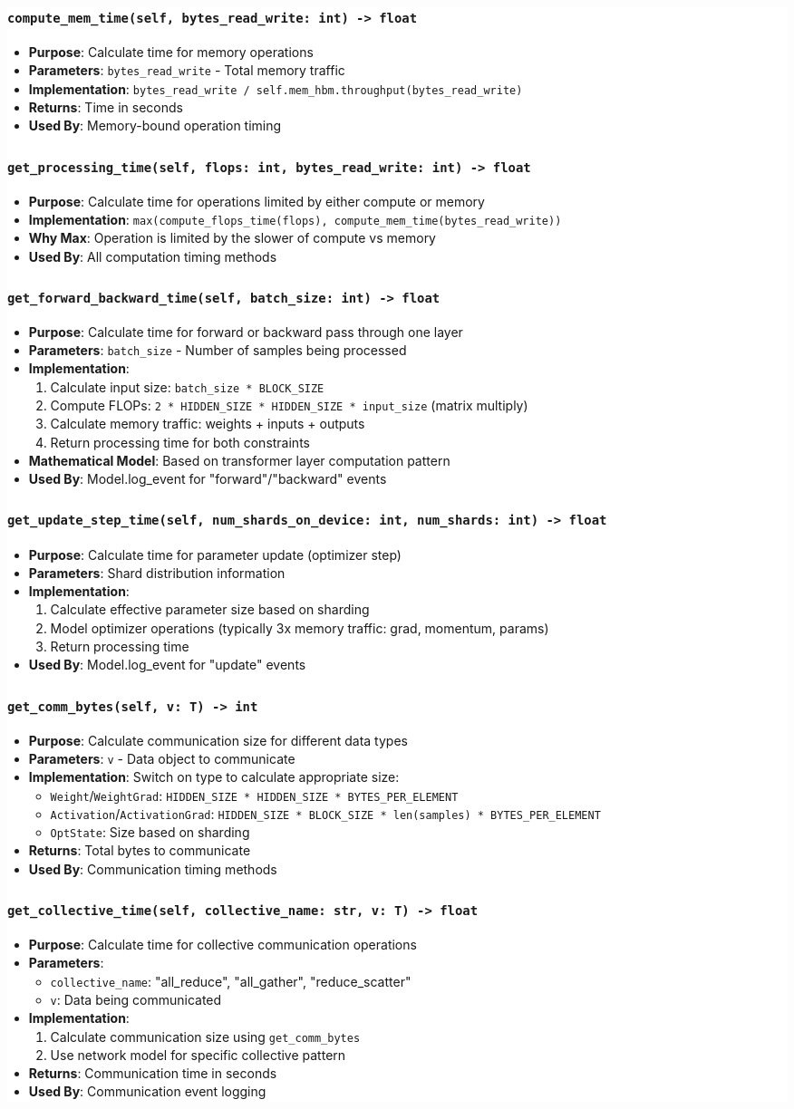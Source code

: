 ### `compute_mem_time(self, bytes_read_write: int) -> float`
- **Purpose**: Calculate time for memory operations
- **Parameters**: `bytes_read_write` - Total memory traffic
- **Implementation**: `bytes_read_write / self.mem_hbm.throughput(bytes_read_write)`
- **Returns**: Time in seconds
- **Used By**: Memory-bound operation timing

### `get_processing_time(self, flops: int, bytes_read_write: int) -> float`
- **Purpose**: Calculate time for operations limited by either compute or memory
- **Implementation**: `max(compute_flops_time(flops), compute_mem_time(bytes_read_write))`
- **Why Max**: Operation is limited by the slower of compute vs memory
- **Used By**: All computation timing methods

### `get_forward_backward_time(self, batch_size: int) -> float`
- **Purpose**: Calculate time for forward or backward pass through one layer
- **Parameters**: `batch_size` - Number of samples being processed
- **Implementation**:
  1. Calculate input size: `batch_size * BLOCK_SIZE`
  2. Compute FLOPs: `2 * HIDDEN_SIZE * HIDDEN_SIZE * input_size` (matrix multiply)
  3. Calculate memory traffic: weights + inputs + outputs
  4. Return processing time for both constraints
- **Mathematical Model**: Based on transformer layer computation pattern
- **Used By**: Model.log_event for "forward"/"backward" events

### `get_update_step_time(self, num_shards_on_device: int, num_shards: int) -> float`
- **Purpose**: Calculate time for parameter update (optimizer step)
- **Parameters**: Shard distribution information
- **Implementation**:
  1. Calculate effective parameter size based on sharding
  2. Model optimizer operations (typically 3x memory traffic: grad, momentum, params)
  3. Return processing time
- **Used By**: Model.log_event for "update" events

### `get_comm_bytes(self, v: T) -> int`
- **Purpose**: Calculate communication size for different data types
- **Parameters**: `v` - Data object to communicate
- **Implementation**: Switch on type to calculate appropriate size:
  - `Weight`/`WeightGrad`: `HIDDEN_SIZE * HIDDEN_SIZE * BYTES_PER_ELEMENT`
  - `Activation`/`ActivationGrad`: `HIDDEN_SIZE * BLOCK_SIZE * len(samples) * BYTES_PER_ELEMENT`
  - `OptState`: Size based on sharding
- **Returns**: Total bytes to communicate
- **Used By**: Communication timing methods

### `get_collective_time(self, collective_name: str, v: T) -> float`
- **Purpose**: Calculate time for collective communication operations
- **Parameters**:
  - `collective_name`: "all_reduce", "all_gather", "reduce_scatter"
  - `v`: Data being communicated
- **Implementation**: 
  1. Calculate communication size using `get_comm_bytes`
  2. Use network model for specific collective pattern
- **Returns**: Communication time in seconds
- **Used By**: Communication event logging
